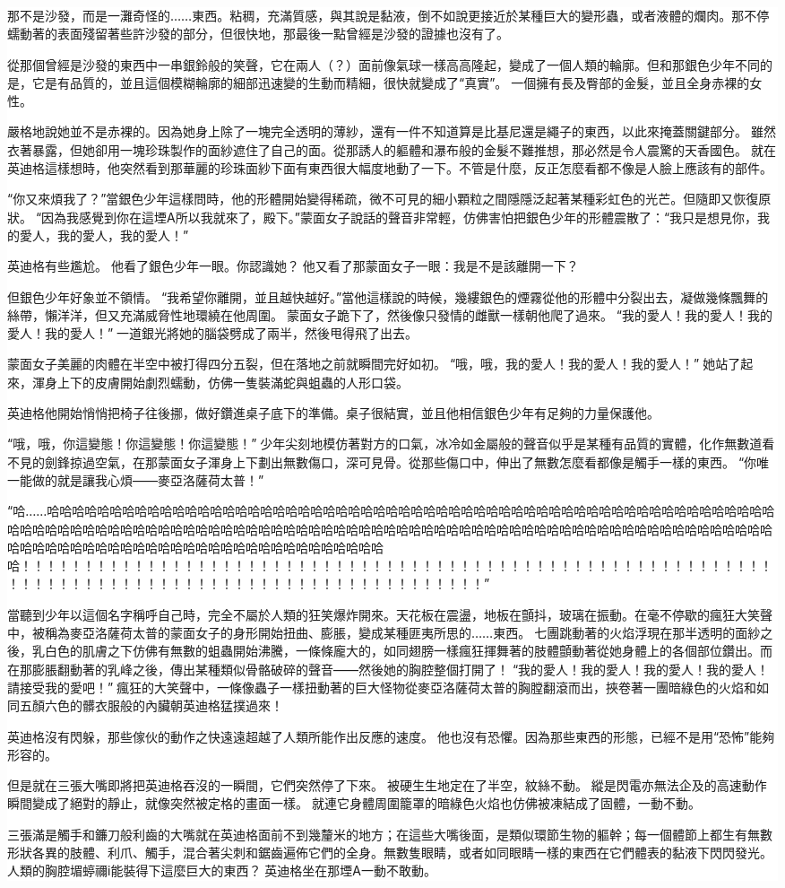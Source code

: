 那不是沙發，而是一灘奇怪的……東西。粘稠，充滿質感，與其說是黏液，倒不如說更接近於某種巨大的變形蟲，或者液體的爛肉。那不停蠕動著的表面殘留著些許沙發的部分，但很快地，那最後一點曾經是沙發的證據也沒有了。

從那個曾經是沙發的東西中一串銀鈴般的笑聲，它在兩人（？）面前像氣球一樣高高隆起，變成了一個人類的輪廓。但和那銀色少年不同的是，它是有品質的，並且這個模糊輪廓的細部迅速變的生動而精細，很快就變成了“真實”。
一個擁有長及臀部的金髮，並且全身赤裸的女性。

嚴格地說她並不是赤裸的。因為她身上除了一塊完全透明的薄紗，還有一件不知道算是比基尼還是繩子的東西，以此來掩蓋關鍵部分。
雖然衣著暴露，但她卻用一塊珍珠製作的面紗遮住了自己的面。從那誘人的軀體和瀑布般的金髮不難推想，那必然是令人震驚的天香國色。
就在英迪格這樣想時，他突然看到那華麗的珍珠面紗下面有東西很大幅度地動了一下。不管是什麼，反正怎麼看都不像是人臉上應該有的部件。

“你又來煩我了？”當銀色少年這樣問時，他的形體開始變得稀疏，微不可見的細小顆粒之間隱隱泛起著某種彩虹色的光芒。但隨即又恢復原狀。
“因為我感覺到你在這堙A所以我就來了，殿下。”蒙面女子說話的聲音非常輕，仿佛害怕把銀色少年的形體震散了：“我只是想見你，我的愛人，我的愛人，我的愛人！”

英迪格有些尷尬。
他看了銀色少年一眼。你認識她？
他又看了那蒙面女子一眼：我是不是該離開一下？

但銀色少年好象並不領情。
“我希望你離開，並且越快越好。”當他這樣說的時候，幾縷銀色的煙霧從他的形體中分裂出去，凝做幾條飄舞的絲帶，懶洋洋，但又充滿威脅性地環繞在他周圍。
蒙面女子跪下了，然後像只發情的雌獸一樣朝他爬了過來。
“我的愛人！我的愛人！我的愛人！我的愛人！”
一道銀光將她的腦袋劈成了兩半，然後甩得飛了出去。

蒙面女子美麗的肉體在半空中被打得四分五裂，但在落地之前就瞬間完好如初。
“哦，哦，我的愛人！我的愛人！我的愛人！”
她站了起來，渾身上下的皮膚開始劇烈蠕動，仿佛一隻裝滿蛇與蛆蟲的人形口袋。

英迪格他開始悄悄把椅子往後挪，做好鑽進桌子底下的準備。桌子很結實，並且他相信銀色少年有足夠的力量保護他。

“哦，哦，你這變態！你這變態！你這變態！”
少年尖刻地模仿著對方的口氣，冰冷如金屬般的聲音似乎是某種有品質的實體，化作無數道看不見的劍鋒掠過空氣，在那蒙面女子渾身上下劃出無數傷口，深可見骨。從那些傷口中，伸出了無數怎麼看都像是觸手一樣的東西。
 “你唯一能做的就是讓我心煩——麥亞洛薩荷太普！”


“哈……哈哈哈哈哈哈哈哈哈哈哈哈哈哈哈哈哈哈哈哈哈哈哈哈哈哈哈哈哈哈哈哈哈哈哈哈哈哈哈哈哈哈哈哈哈哈哈哈哈哈哈哈哈哈哈哈哈哈哈哈哈哈哈哈哈哈哈哈哈哈哈哈哈哈哈哈哈哈哈哈哈哈哈哈哈哈哈哈哈哈哈哈哈哈哈哈哈哈哈哈哈哈哈哈哈哈哈哈哈哈哈哈哈哈哈哈哈哈哈哈哈哈哈哈哈哈哈哈哈哈哈哈哈哈哈哈哈哈哈哈哈哈哈哈哈哈哈哈哈哈！！！！！！！！！！！！！！！！！！！！！！！！！！！！！！！！！！！！！！！！！！！！！！！！！！！！！！！！！！！！！！！！！！！！！！！！！！！！！！！！！！！！！！！！！！！！！！！！！！”

當聽到少年以這個名字稱呼自己時，完全不屬於人類的狂笑爆炸開來。天花板在震盪，地板在顫抖，玻璃在振動。在毫不停歇的瘋狂大笑聲中，被稱為麥亞洛薩荷太普的蒙面女子的身形開始扭曲、膨脹，變成某種匪夷所思的……東西。
七團跳動著的火焰浮現在那半透明的面紗之後，乳白色的肌膚之下仿佛有無數的蛆蟲開始沸騰，一條條龐大的，如同翅膀一樣瘋狂揮舞著的肢體顫動著從她身體上的各個部位鑽出。而在那膨脹翻動著的乳峰之後，傳出某種類似骨骼破碎的聲音——然後她的胸腔整個打開了！
“我的愛人！我的愛人！我的愛人！我的愛人！請接受我的愛吧！”
瘋狂的大笑聲中，一條像蟲子一樣扭動著的巨大怪物從麥亞洛薩荷太普的胸膛翻滾而出，挾卷著一團暗綠色的火焰和如同五顏六色的髒衣服般的內臟朝英迪格猛撲過來！

英迪格沒有閃躲，那些傢伙的動作之快遠遠超越了人類所能作出反應的速度。
他也沒有恐懼。因為那些東西的形態，已經不是用“恐怖”能夠形容的。

但是就在三張大嘴即將把英迪格吞沒的一瞬間，它們突然停了下來。
被硬生生地定在了半空，紋絲不動。
縱是閃電亦無法企及的高速動作瞬間變成了絕對的靜止，就像突然被定格的畫面一樣。
就連它身體周圍籠罩的暗綠色火焰也仿佛被凍結成了固體，一動不動。

三張滿是觸手和鐮刀般利齒的大嘴就在英迪格面前不到幾釐米的地方；在這些大嘴後面，是類似環節生物的軀幹；每一個體節上都生有無數形狀各異的肢體、利爪、觸手，混合著尖刺和鋸齒遍佈它們的全身。無數隻眼睛，或者如同眼睛一樣的東西在它們體表的黏液下閃閃發光。
人類的胸腔堳蝏禰i能裝得下這麼巨大的東西？
英迪格坐在那堙A一動不敢動。
